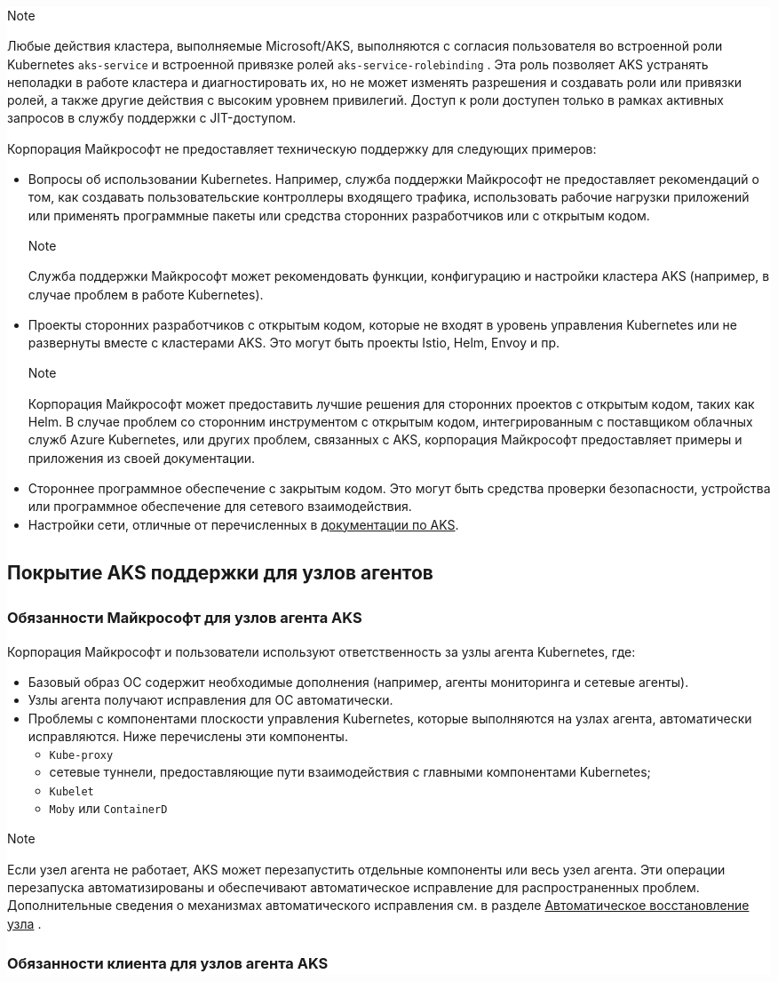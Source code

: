 
> [!NOTE]
> Любые действия кластера, выполняемые Microsoft/AKS, выполняются с согласия пользователя во встроенной роли Kubernetes `aks-service` и встроенной привязке ролей `aks-service-rolebinding` . Эта роль позволяет AKS устранять неполадки в работе кластера и диагностировать их, но не может изменять разрешения и создавать роли или привязки ролей, а также другие действия с высоким уровнем привилегий. Доступ к роли доступен только в рамках активных запросов в службу поддержки с JIT-доступом.

Корпорация Майкрософт не предоставляет техническую поддержку для следующих примеров:

* Вопросы об использовании Kubernetes. Например, служба поддержки Майкрософт не предоставляет рекомендаций о том, как создавать пользовательские контроллеры входящего трафика, использовать рабочие нагрузки приложений или применять программные пакеты или средства сторонних разработчиков или с открытым кодом.
  > [!NOTE]
  > Служба поддержки Майкрософт может рекомендовать функции, конфигурацию и настройки кластера AKS (например, в случае проблем в работе Kubernetes).
* Проекты сторонних разработчиков с открытым кодом, которые не входят в уровень управления Kubernetes или не развернуты вместе с кластерами AKS. Это могут быть проекты Istio, Helm, Envoy и пр.
  > [!NOTE]
  > Корпорация Майкрософт может предоставить лучшие решения для сторонних проектов с открытым кодом, таких как Helm. В случае проблем со сторонним инструментом с открытым кодом, интегрированным с поставщиком облачных служб Azure Kubernetes, или других проблем, связанных с AKS, корпорация Майкрософт предоставляет примеры и приложения из своей документации.
* Стороннее программное обеспечение с закрытым кодом. Это могут быть средства проверки безопасности, устройства или программное обеспечение для сетевого взаимодействия.
* Настройки сети, отличные от перечисленных в [документации по AKS](./index.yml).


## <a name="aks-support-coverage-for-agent-nodes"></a>Покрытие AKS поддержки для узлов агентов

### <a name="microsoft-responsibilities-for-aks-agent-nodes"></a>Обязанности Майкрософт для узлов агента AKS

Корпорация Майкрософт и пользователи используют ответственность за узлы агента Kubernetes, где:

* Базовый образ ОС содержит необходимые дополнения (например, агенты мониторинга и сетевые агенты).
* Узлы агента получают исправления для ОС автоматически.
* Проблемы с компонентами плоскости управления Kubernetes, которые выполняются на узлах агента, автоматически исправляются. Ниже перечислены эти компоненты.
  * `Kube-proxy`
  * сетевые туннели, предоставляющие пути взаимодействия с главными компонентами Kubernetes;
  * `Kubelet`
  * `Moby` или `ContainerD`

> [!NOTE]
> Если узел агента не работает, AKS может перезапустить отдельные компоненты или весь узел агента. Эти операции перезапуска автоматизированы и обеспечивают автоматическое исправление для распространенных проблем. Дополнительные сведения о механизмах автоматического исправления см. в разделе [Автоматическое восстановление узла](node-auto-repair.md) .

### <a name="customer-responsibilities-for-aks-agent-nodes"></a>Обязанности клиента для узлов агента AKS
